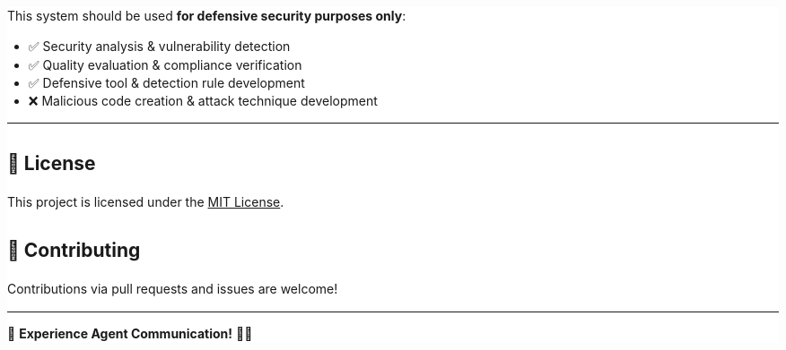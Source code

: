 This system should be used **for defensive security purposes only**:
- ✅ Security analysis & vulnerability detection
- ✅ Quality evaluation & compliance verification
- ✅ Defensive tool & detection rule development
- ❌ Malicious code creation & attack technique development

---

## 📄 License

This project is licensed under the [MIT License](LICENSE).

## 🤝 Contributing

Contributions via pull requests and issues are welcome!

---

🚀 **Experience Agent Communication!** 🤖✨ 